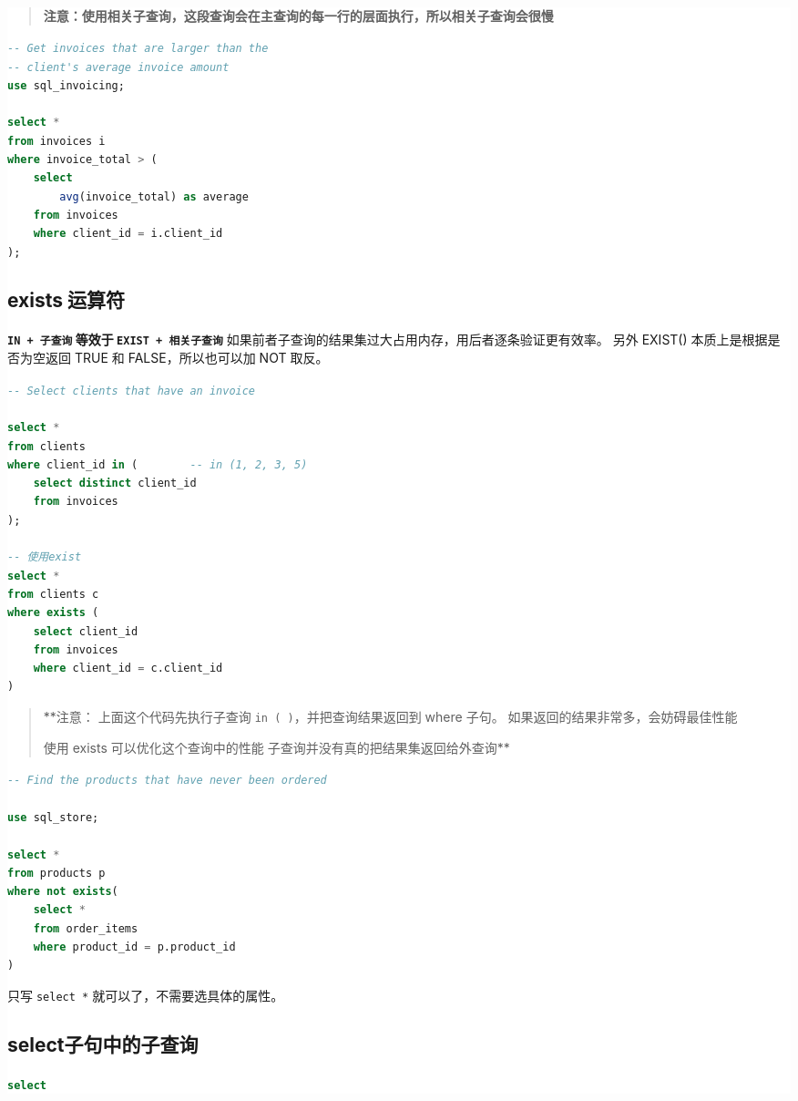 > **注意：使用相关子查询，这段查询会在主查询的每一行的层面执行，所以相关子查询会很慢**

```sql
-- Get invoices that are larger than the
-- client's average invoice amount
use sql_invoicing;

select *
from invoices i
where invoice_total > (
	select
		avg(invoice_total) as average
	from invoices
    where client_id = i.client_id
);
```
## exists 运算符
**`IN + 子查询` 等效于 `EXIST + 相关子查询`**
如果前者子查询的结果集过大占用内存，用后者逐条验证更有效率。
另外 EXIST() 本质上是根据是否为空返回 TRUE 和 FALSE，所以也可以加 NOT 取反。

```sql
-- Select clients that have an invoice

select *
from clients
where client_id in (		-- in (1, 2, 3, 5)
	select distinct client_id
    from invoices
);

-- 使用exist
select *
from clients c
where exists (
	select client_id
    from invoices
    where client_id = c.client_id
)
```
> **注意：
> 上面这个代码先执行子查询 `in ( )`，并把查询结果返回到 where 子句。
> 如果返回的结果非常多，会妨碍最佳性能
> 
> 使用 exists 可以优化这个查询中的性能
> 子查询并没有真的把结果集返回给外查询**

```sql
-- Find the products that have never been ordered

use sql_store;

select *
from products p
where not exists(
	select *
    from order_items
    where product_id = p.product_id
)
```
只写 `select *` 就可以了，不需要选具体的属性。
## select子句中的子查询
```sql
select
```